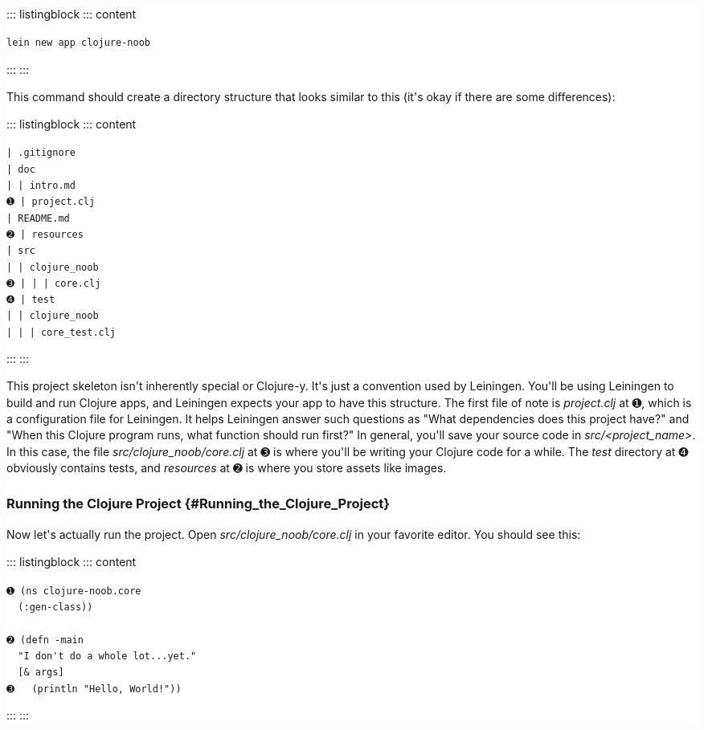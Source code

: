 ::: listingblock
::: content
``` {.pygments .highlight}
lein new app clojure-noob
```
:::
:::

This command should create a directory structure that looks similar to
this (it's okay if there are some differences):

::: listingblock
::: content
``` {.pygments .highlight}
| .gitignore
| doc
| | intro.md
➊ | project.clj
| README.md
➋ | resources
| src
| | clojure_noob
➌ | | | core.clj
➍ | test
| | clojure_noob
| | | core_test.clj
```
:::
:::

This project skeleton isn't inherently special or Clojure-y. It's just a
convention used by Leiningen. You'll be using Leiningen to build and run
Clojure apps, and Leiningen expects your app to have this structure. The
first file of note is *project.clj* at ➊, which is a configuration file
for Leiningen. It helps Leiningen answer such questions as "What
dependencies does this project have?" and "When this Clojure program
runs, what function should run first?" In general, you'll save your
source code in *src/\<project_name\>*. In this case, the file
*src/clojure_noob/core.clj* at ➌ is where you'll be writing your Clojure
code for a while. The *test* directory at ➍ obviously contains tests,
and *resources* at ➋ is where you store assets like images.

### Running the Clojure Project {#Running_the_Clojure_Project}

Now let's actually run the project. Open *src/clojure_noob/core.clj* in
your favorite editor. You should see this:

::: listingblock
::: content
``` {.pygments .highlight}
➊ (ns clojure-noob.core
  (:gen-class))

➋ (defn -main
  "I don't do a whole lot...yet."
  [& args]
➌   (println "Hello, World!"))
```
:::
:::
